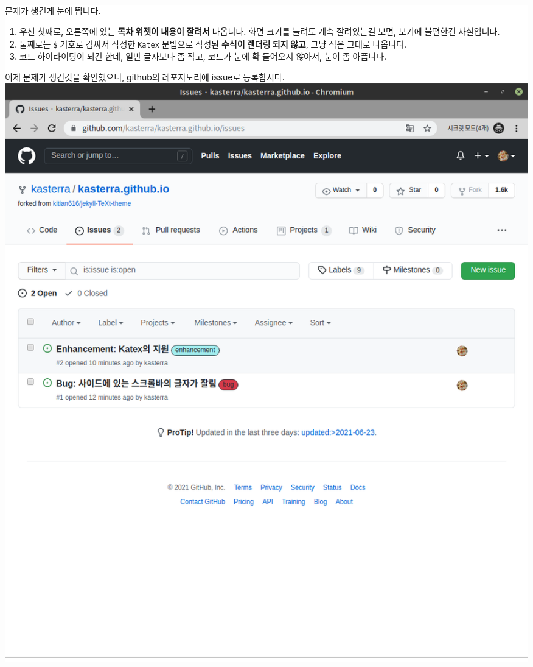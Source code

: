 문제가 생긴게 눈에 띕니다.

1. 우선 첫째로, 오른쪽에 있는 **목차 위젯이 내용이 잘려서** 나옵니다. 화면 크기를 늘려도 계속 잘려있는걸 보면, 보기에 불편한건 사실입니다.
2. 둘째로는 `$` 기호로 감싸서 작성한 `Katex` 문법으로 작성된 **수식이 렌더링 되지 않고**, 그냥 적은 그대로 나옵니다.
3. 코드 하이라이팅이 되긴 한데, 일반 글자보다 좀 작고, 코드가 눈에 확 들어오지 않아서, 눈이 좀 아픕니다.

이제 문제가 생긴것을 확인했으니, github의 레포지토리에 issue로 등록합시다.
![이슈 등록](/images/blogmaking/issue1.png)
